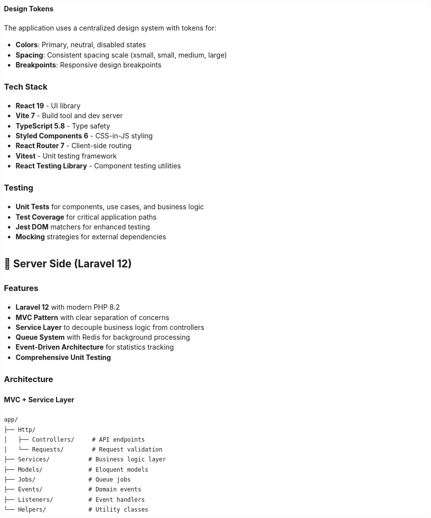 #### Design Tokens

The application uses a centralized design system with tokens for:

- **Colors**: Primary, neutral, disabled states
- **Spacing**: Consistent spacing scale (xsmall, small, medium, large)
- **Breakpoints**: Responsive design breakpoints

### Tech Stack

- **React 19** - UI library
- **Vite 7** - Build tool and dev server
- **TypeScript 5.8** - Type safety
- **Styled Components 6** - CSS-in-JS styling
- **React Router 7** - Client-side routing
- **Vitest** - Unit testing framework
- **React Testing Library** - Component testing utilities

### Testing

- **Unit Tests** for components, use cases, and business logic
- **Test Coverage** for critical application paths
- **Jest DOM** matchers for enhanced testing
- **Mocking** strategies for external dependencies

## 🔧 Server Side (Laravel 12)

### Features

- **Laravel 12** with modern PHP 8.2
- **MVC Pattern** with clear separation of concerns
- **Service Layer** to decouple business logic from controllers
- **Queue System** with Redis for background processing
- **Event-Driven Architecture** for statistics tracking
- **Comprehensive Unit Testing**

### Architecture

#### MVC + Service Layer

```
app/
├── Http/
│   ├── Controllers/     # API endpoints
│   └── Requests/        # Request validation
├── Services/           # Business logic layer
├── Models/             # Eloquent models
├── Jobs/               # Queue jobs
├── Events/             # Domain events
├── Listeners/          # Event handlers
└── Helpers/            # Utility classes
```
